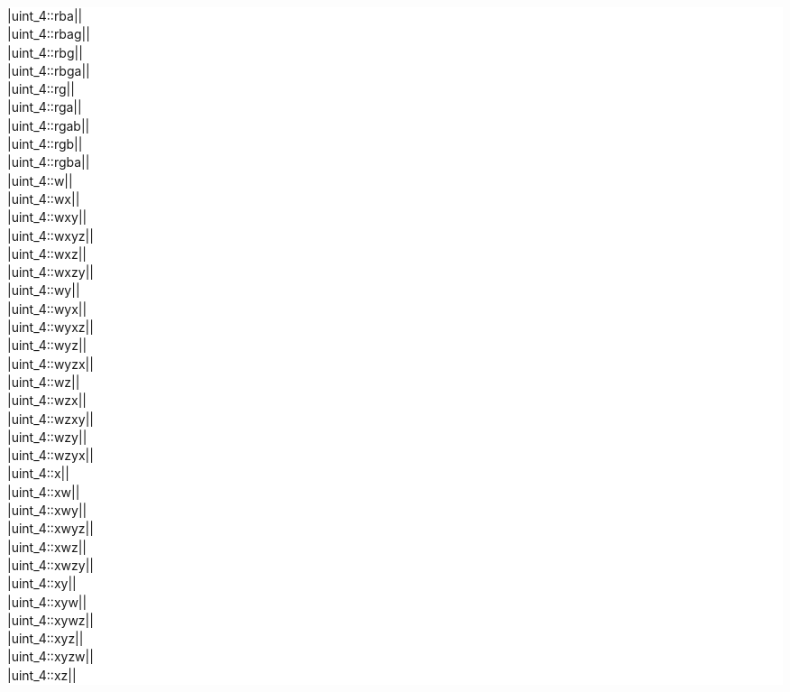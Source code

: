 |uint_4::rba||  
|uint_4::rbag||  
|uint_4::rbg||  
|uint_4::rbga||  
|uint_4::rg||  
|uint_4::rga||  
|uint_4::rgab||  
|uint_4::rgb||  
|uint_4::rgba||  
|uint_4::w||  
|uint_4::wx||  
|uint_4::wxy||  
|uint_4::wxyz||  
|uint_4::wxz||  
|uint_4::wxzy||  
|uint_4::wy||  
|uint_4::wyx||  
|uint_4::wyxz||  
|uint_4::wyz||  
|uint_4::wyzx||  
|uint_4::wz||  
|uint_4::wzx||  
|uint_4::wzxy||  
|uint_4::wzy||  
|uint_4::wzyx||  
|uint_4::x||  
|uint_4::xw||  
|uint_4::xwy||  
|uint_4::xwyz||  
|uint_4::xwz||  
|uint_4::xwzy||  
|uint_4::xy||  
|uint_4::xyw||  
|uint_4::xywz||  
|uint_4::xyz||  
|uint_4::xyzw||  
|uint_4::xz||  